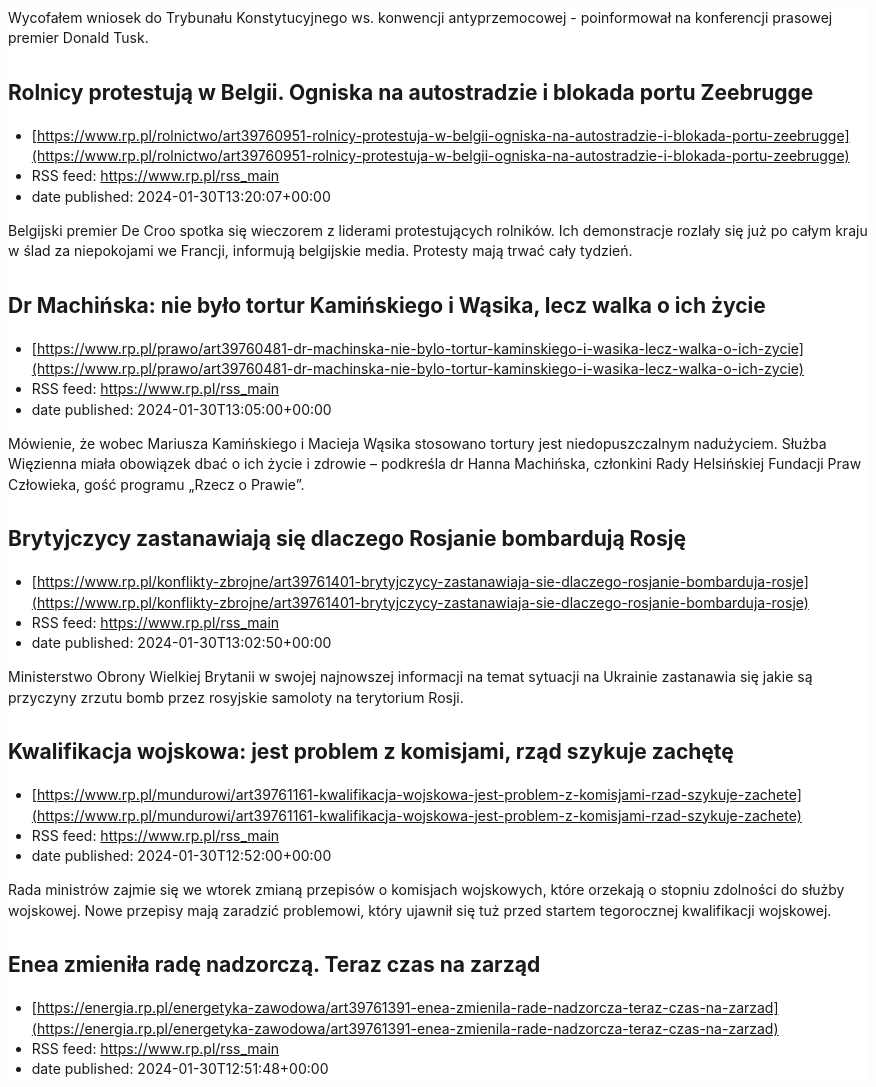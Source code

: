 Wycofałem wniosek do Trybunału Konstytucyjnego ws. konwencji antyprzemocowej - poinformował na konferencji prasowej premier Donald Tusk.

## Rolnicy protestują w Belgii. Ogniska na autostradzie i blokada portu Zeebrugge
 - [https://www.rp.pl/rolnictwo/art39760951-rolnicy-protestuja-w-belgii-ogniska-na-autostradzie-i-blokada-portu-zeebrugge](https://www.rp.pl/rolnictwo/art39760951-rolnicy-protestuja-w-belgii-ogniska-na-autostradzie-i-blokada-portu-zeebrugge)
 - RSS feed: https://www.rp.pl/rss_main
 - date published: 2024-01-30T13:20:07+00:00

Belgijski premier De Croo spotka się wieczorem z liderami protestujących rolników. Ich demonstracje rozlały się już po całym kraju w ślad za niepokojami we Francji, informują belgijskie media. Protesty mają trwać cały tydzień.

## Dr Machińska: nie było tortur Kamińskiego i Wąsika, lecz walka o ich życie
 - [https://www.rp.pl/prawo/art39760481-dr-machinska-nie-bylo-tortur-kaminskiego-i-wasika-lecz-walka-o-ich-zycie](https://www.rp.pl/prawo/art39760481-dr-machinska-nie-bylo-tortur-kaminskiego-i-wasika-lecz-walka-o-ich-zycie)
 - RSS feed: https://www.rp.pl/rss_main
 - date published: 2024-01-30T13:05:00+00:00

Mówienie, że wobec Mariusza Kamińskiego i Macieja Wąsika stosowano tortury jest niedopuszczalnym nadużyciem. Służba Więzienna miała obowiązek dbać o ich życie i zdrowie – podkreśla dr Hanna Machińska, członkini Rady Helsińskiej Fundacji Praw Człowieka, gość programu „Rzecz o Prawie”.

## Brytyjczycy zastanawiają się dlaczego Rosjanie bombardują Rosję
 - [https://www.rp.pl/konflikty-zbrojne/art39761401-brytyjczycy-zastanawiaja-sie-dlaczego-rosjanie-bombarduja-rosje](https://www.rp.pl/konflikty-zbrojne/art39761401-brytyjczycy-zastanawiaja-sie-dlaczego-rosjanie-bombarduja-rosje)
 - RSS feed: https://www.rp.pl/rss_main
 - date published: 2024-01-30T13:02:50+00:00

Ministerstwo Obrony Wielkiej Brytanii w swojej najnowszej informacji na temat sytuacji na Ukrainie zastanawia się jakie są przyczyny zrzutu bomb przez rosyjskie samoloty na terytorium Rosji.

## Kwalifikacja wojskowa: jest problem z komisjami, rząd szykuje zachętę
 - [https://www.rp.pl/mundurowi/art39761161-kwalifikacja-wojskowa-jest-problem-z-komisjami-rzad-szykuje-zachete](https://www.rp.pl/mundurowi/art39761161-kwalifikacja-wojskowa-jest-problem-z-komisjami-rzad-szykuje-zachete)
 - RSS feed: https://www.rp.pl/rss_main
 - date published: 2024-01-30T12:52:00+00:00

Rada ministrów zajmie się we wtorek zmianą przepisów o komisjach wojskowych, które orzekają o stopniu zdolności do służby wojskowej. Nowe przepisy mają zaradzić problemowi, który ujawnił się tuż przed startem tegorocznej kwalifikacji wojskowej.

## Enea zmieniła radę nadzorczą. Teraz czas na zarząd
 - [https://energia.rp.pl/energetyka-zawodowa/art39761391-enea-zmienila-rade-nadzorcza-teraz-czas-na-zarzad](https://energia.rp.pl/energetyka-zawodowa/art39761391-enea-zmienila-rade-nadzorcza-teraz-czas-na-zarzad)
 - RSS feed: https://www.rp.pl/rss_main
 - date published: 2024-01-30T12:51:48+00:00
